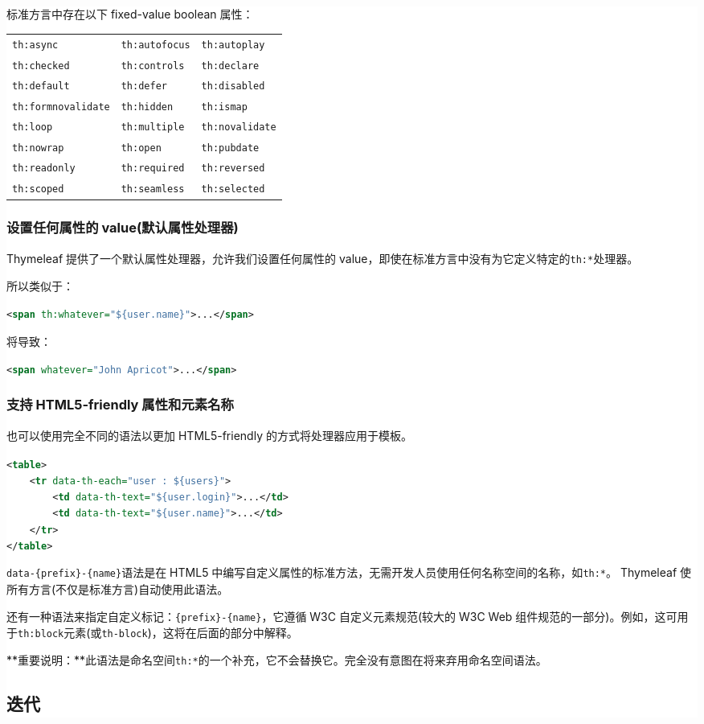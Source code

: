 标准方言中存在以下 fixed-value boolean 属性：

|                     |                |                 |
| :------------------ | :------------- | :-------------- |
| `th:async`          | `th:autofocus` | `th:autoplay`   |
| `th:checked`        | `th:controls`  | `th:declare`    |
| `th:default`        | `th:defer`     | `th:disabled`   |
| `th:formnovalidate` | `th:hidden`    | `th:ismap`      |
| `th:loop`           | `th:multiple`  | `th:novalidate` |
| `th:nowrap`         | `th:open`      | `th:pubdate`    |
| `th:readonly`       | `th:required`  | `th:reversed`   |
| `th:scoped`         | `th:seamless`  | `th:selected`   |

### 设置任何属性的 value(默认属性处理器)

Thymeleaf 提供了一个默认属性处理器，允许我们设置任何属性的 value，即使在标准方言中没有为它定义特定的`th:*`处理器。

所以类似于：

```xml
<span th:whatever="${user.name}">...</span>
```

将导致：

```xml
<span whatever="John Apricot">...</span>
```

### 支持 HTML5-friendly 属性和元素名称

也可以使用完全不同的语法以更加 HTML5-friendly 的方式将处理器应用于模板。

```xml
<table>
    <tr data-th-each="user : ${users}">
        <td data-th-text="${user.login}">...</td>
        <td data-th-text="${user.name}">...</td>
    </tr>
</table>
```

`data-{prefix}-{name}`语法是在 HTML5 中编写自定义属性的标准方法，无需开发人员使用任何名称空间的名称，如`th:*`。 Thymeleaf 使所有方言(不仅是标准方言)自动使用此语法。

还有一种语法来指定自定义标记：`{prefix}-{name}`，它遵循 W3C 自定义元素规范(较大的 W3C Web 组件规范的一部分)。例如，这可用于`th:block`元素(或`th-block`)，这将在后面的部分中解释。

**重要说明：**此语法是命名空间`th:*`的一个补充，它不会替换它。完全没有意图在将来弃用命名空间语法。

## 迭代
